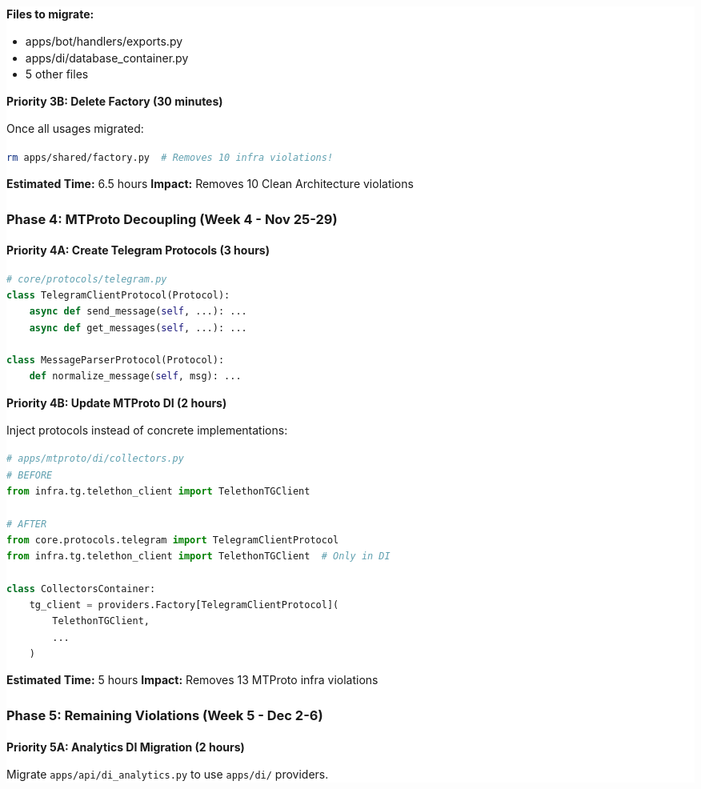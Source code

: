 **Files to migrate:**
- apps/bot/handlers/exports.py
- apps/di/database_container.py
- 5 other files

**Priority 3B: Delete Factory (30 minutes)**

Once all usages migrated:
```bash
rm apps/shared/factory.py  # Removes 10 infra violations!
```

**Estimated Time:** 6.5 hours
**Impact:** Removes 10 Clean Architecture violations

### Phase 4: MTProto Decoupling (Week 4 - Nov 25-29)

**Priority 4A: Create Telegram Protocols (3 hours)**

```python
# core/protocols/telegram.py
class TelegramClientProtocol(Protocol):
    async def send_message(self, ...): ...
    async def get_messages(self, ...): ...

class MessageParserProtocol(Protocol):
    def normalize_message(self, msg): ...
```

**Priority 4B: Update MTProto DI (2 hours)**

Inject protocols instead of concrete implementations:

```python
# apps/mtproto/di/collectors.py
# BEFORE
from infra.tg.telethon_client import TelethonTGClient

# AFTER
from core.protocols.telegram import TelegramClientProtocol
from infra.tg.telethon_client import TelethonTGClient  # Only in DI

class CollectorsContainer:
    tg_client = providers.Factory[TelegramClientProtocol](
        TelethonTGClient,
        ...
    )
```

**Estimated Time:** 5 hours
**Impact:** Removes 13 MTProto infra violations

### Phase 5: Remaining Violations (Week 5 - Dec 2-6)

**Priority 5A: Analytics DI Migration (2 hours)**

Migrate `apps/api/di_analytics.py` to use `apps/di/` providers.
